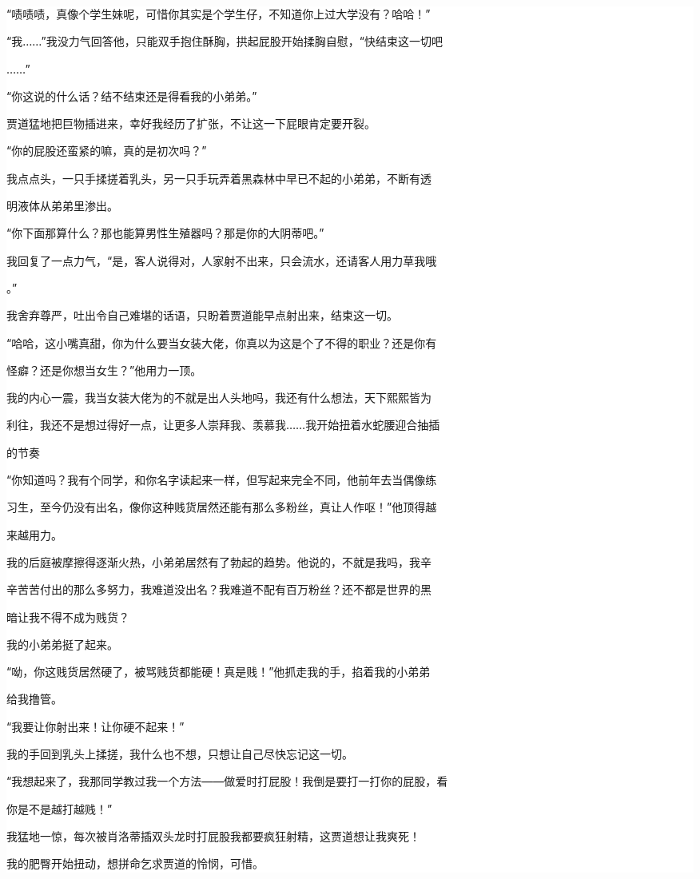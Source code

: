 “啧啧啧，真像个学生妹呢，可惜你其实是个学生仔，不知道你上过大学没有？哈哈！”



“我……”我没力气回答他，只能双手抱住酥胸，拱起屁股开始揉胸自慰，“快结束这一切吧

……”

“你这说的什么话？结不结束还是得看我的小弟弟。”

贾道猛地把巨物插进来，幸好我经历了扩张，不让这一下屁眼肯定要开裂。

“你的屁股还蛮紧的嘛，真的是初次吗？”

我点点头，一只手揉搓着乳头，另一只手玩弄着黑森林中早已不起的小弟弟，不断有透

明液体从弟弟里渗出。

“你下面那算什么？那也能算男性生殖器吗？那是你的大阴蒂吧。”

我回复了一点力气，“是，客人说得对，人家射不出来，只会流水，还请客人用力草我哦

。”

我舍弃尊严，吐出令自己难堪的话语，只盼着贾道能早点射出来，结束这一切。

“哈哈，这小嘴真甜，你为什么要当女装大佬，你真以为这是个了不得的职业？还是你有

怪癖？还是你想当女生？”他用力一顶。

我的内心一震，我当女装大佬为的不就是出人头地吗，我还有什么想法，天下熙熙皆为

利往，我还不是想过得好一点，让更多人崇拜我、羡慕我……我开始扭着水蛇腰迎合抽插

的节奏

“你知道吗？我有个同学，和你名字读起来一样，但写起来完全不同，他前年去当偶像练

习生，至今仍没有出名，像你这种贱货居然还能有那么多粉丝，真让人作呕！”他顶得越

来越用力。

我的后庭被摩擦得逐渐火热，小弟弟居然有了勃起的趋势。他说的，不就是我吗，我辛

辛苦苦付出的那么多努力，我难道没出名？我难道不配有百万粉丝？还不都是世界的黑

暗让我不得不成为贱货？

我的小弟弟挺了起来。

“呦，你这贱货居然硬了，被骂贱货都能硬！真是贱！”他抓走我的手，掐着我的小弟弟

给我撸管。

“我要让你射出来！让你硬不起来！”

我的手回到乳头上揉搓，我什么也不想，只想让自己尽快忘记这一切。

“我想起来了，我那同学教过我一个方法——做爱时打屁股！我倒是要打一打你的屁股，看

你是不是越打越贱！”

我猛地一惊，每次被肖洛蒂插双头龙时打屁股我都要疯狂射精，这贾道想让我爽死！

我的肥臀开始扭动，想拼命乞求贾道的怜悯，可惜。

